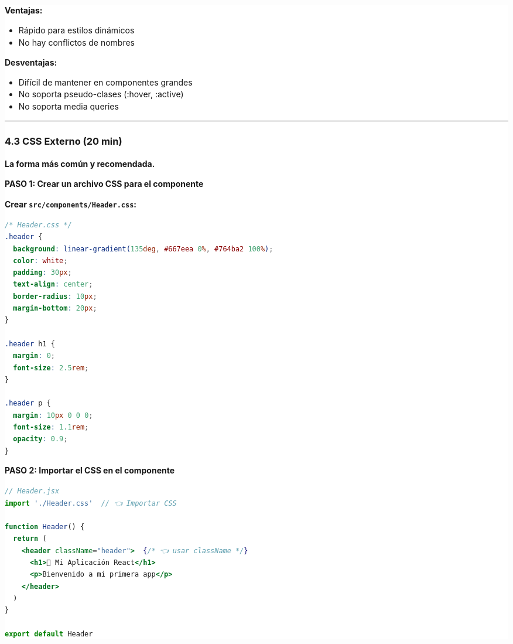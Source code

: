 **Ventajas:**
- Rápido para estilos dinámicos
- No hay conflictos de nombres

**Desventajas:**
- Difícil de mantener en componentes grandes
- No soporta pseudo-clases (:hover, :active)
- No soporta media queries

---

### 4.3 CSS Externo (20 min)

**La forma más común y recomendada.**

**PASO 1: Crear un archivo CSS para el componente**

**Crear `src/components/Header.css`:**

```css
/* Header.css */
.header {
  background: linear-gradient(135deg, #667eea 0%, #764ba2 100%);
  color: white;
  padding: 30px;
  text-align: center;
  border-radius: 10px;
  margin-bottom: 20px;
}

.header h1 {
  margin: 0;
  font-size: 2.5rem;
}

.header p {
  margin: 10px 0 0 0;
  font-size: 1.1rem;
  opacity: 0.9;
}
```

**PASO 2: Importar el CSS en el componente**

```jsx
// Header.jsx
import './Header.css'  // 👈 Importar CSS

function Header() {
  return (
    <header className="header">  {/* 👈 usar className */}
      <h1>🚀 Mi Aplicación React</h1>
      <p>Bienvenido a mi primera app</p>
    </header>
  )
}

export default Header
```
